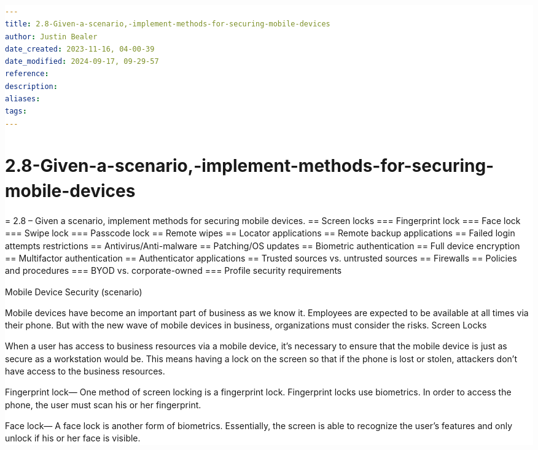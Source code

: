 ```yaml
---
title: 2.8-Given-a-scenario,-implement-methods-for-securing-mobile-devices
author: Justin Bealer
date_created: 2023-11-16, 04-00-39
date_modified: 2024-09-17, 09-29-57
reference: 
description: 
aliases: 
tags: 
---
```

# 2.8-Given-a-scenario,-implement-methods-for-securing-mobile-devices
= 2.8 – Given a scenario, implement methods for securing mobile devices.
== Screen locks
=== Fingerprint lock
=== Face lock
=== Swipe lock
=== Passcode lock
== Remote wipes
== Locator applications
== Remote backup applications
== Failed login attempts restrictions
== Antivirus/Anti-malware
== Patching/OS updates
== Biometric authentication
== Full device encryption
== Multifactor authentication
== Authenticator applications
== Trusted sources vs. untrusted sources
== Firewalls
== Policies and procedures
=== BYOD vs. corporate-owned
=== Profile security requirements


Mobile Device Security (scenario)

Mobile devices have become an important part of business as we know it. Employees are expected to be available at all times via their phone. But with the new wave of mobile devices in business, organizations must consider the risks.
Screen Locks

When a user has access to business resources via a mobile device, it’s necessary to ensure that the mobile device is just as secure as a workstation would be. This means having a lock on the screen so that if the phone is lost or stolen, attackers don’t have access to the business resources.

Fingerprint lock— One method of screen locking is a fingerprint lock. Fingerprint locks use biometrics. In order to access the phone, the user must scan his or her fingerprint.

Face lock— A face lock is another form of biometrics. Essentially, the screen is able to recognize the user’s features and only unlock if his or her face is visible.
